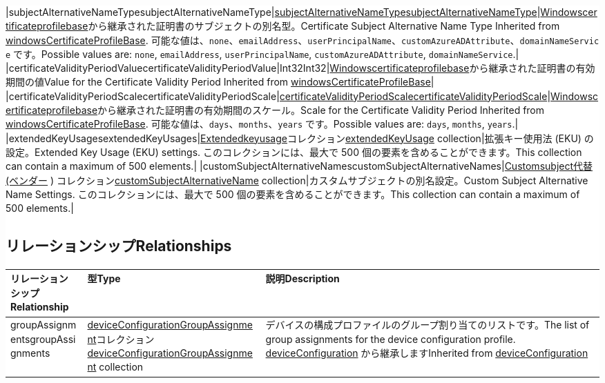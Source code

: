 |<span data-ttu-id="7f91e-181">subjectAlternativeNameType</span><span class="sxs-lookup"><span data-stu-id="7f91e-181">subjectAlternativeNameType</span></span>|[<span data-ttu-id="7f91e-182">subjectAlternativeNameType</span><span class="sxs-lookup"><span data-stu-id="7f91e-182">subjectAlternativeNameType</span></span>](../resources/intune-deviceconfig-subjectalternativenametype.md)|<span data-ttu-id="7f91e-183">[Windowscertificateprofilebase](../resources/intune-deviceconfig-windowscertificateprofilebase.md)から継承された証明書のサブジェクトの別名型。</span><span class="sxs-lookup"><span data-stu-id="7f91e-183">Certificate Subject Alternative Name Type Inherited from [windowsCertificateProfileBase](../resources/intune-deviceconfig-windowscertificateprofilebase.md).</span></span> <span data-ttu-id="7f91e-184">可能な値は、`none`、`emailAddress`、`userPrincipalName`、`customAzureADAttribute`、`domainNameService` です。</span><span class="sxs-lookup"><span data-stu-id="7f91e-184">Possible values are: `none`, `emailAddress`, `userPrincipalName`, `customAzureADAttribute`, `domainNameService`.</span></span>|
|<span data-ttu-id="7f91e-185">certificateValidityPeriodValue</span><span class="sxs-lookup"><span data-stu-id="7f91e-185">certificateValidityPeriodValue</span></span>|<span data-ttu-id="7f91e-186">Int32</span><span class="sxs-lookup"><span data-stu-id="7f91e-186">Int32</span></span>|<span data-ttu-id="7f91e-187">[Windowscertificateprofilebase](../resources/intune-deviceconfig-windowscertificateprofilebase.md)から継承された証明書の有効期間の値</span><span class="sxs-lookup"><span data-stu-id="7f91e-187">Value for the Certificate Validity Period Inherited from [windowsCertificateProfileBase](../resources/intune-deviceconfig-windowscertificateprofilebase.md)</span></span>|
|<span data-ttu-id="7f91e-188">certificateValidityPeriodScale</span><span class="sxs-lookup"><span data-stu-id="7f91e-188">certificateValidityPeriodScale</span></span>|[<span data-ttu-id="7f91e-189">certificateValidityPeriodScale</span><span class="sxs-lookup"><span data-stu-id="7f91e-189">certificateValidityPeriodScale</span></span>](../resources/intune-deviceconfig-certificatevalidityperiodscale.md)|<span data-ttu-id="7f91e-190">[Windowscertificateprofilebase](../resources/intune-deviceconfig-windowscertificateprofilebase.md)から継承された証明書の有効期間のスケール。</span><span class="sxs-lookup"><span data-stu-id="7f91e-190">Scale for the Certificate Validity Period Inherited from [windowsCertificateProfileBase](../resources/intune-deviceconfig-windowscertificateprofilebase.md).</span></span> <span data-ttu-id="7f91e-191">可能な値は、`days`、`months`、`years` です。</span><span class="sxs-lookup"><span data-stu-id="7f91e-191">Possible values are: `days`, `months`, `years`.</span></span>|
|<span data-ttu-id="7f91e-192">extendedKeyUsages</span><span class="sxs-lookup"><span data-stu-id="7f91e-192">extendedKeyUsages</span></span>|<span data-ttu-id="7f91e-193">[Extendedkeyusage](../resources/intune-deviceconfig-extendedkeyusage.md)コレクション</span><span class="sxs-lookup"><span data-stu-id="7f91e-193">[extendedKeyUsage](../resources/intune-deviceconfig-extendedkeyusage.md) collection</span></span>|<span data-ttu-id="7f91e-194">拡張キー使用法 (EKU) の設定。</span><span class="sxs-lookup"><span data-stu-id="7f91e-194">Extended Key Usage (EKU) settings.</span></span> <span data-ttu-id="7f91e-195">このコレクションには、最大で 500 個の要素を含めることができます。</span><span class="sxs-lookup"><span data-stu-id="7f91e-195">This collection can contain a maximum of 500 elements.</span></span>|
|<span data-ttu-id="7f91e-196">customSubjectAlternativeNames</span><span class="sxs-lookup"><span data-stu-id="7f91e-196">customSubjectAlternativeNames</span></span>|<span data-ttu-id="7f91e-197">[Customsubject代替 (ベンダー](../resources/intune-deviceconfig-customsubjectalternativename.md) ) コレクション</span><span class="sxs-lookup"><span data-stu-id="7f91e-197">[customSubjectAlternativeName](../resources/intune-deviceconfig-customsubjectalternativename.md) collection</span></span>|<span data-ttu-id="7f91e-198">カスタムサブジェクトの別名設定。</span><span class="sxs-lookup"><span data-stu-id="7f91e-198">Custom Subject Alternative Name Settings.</span></span> <span data-ttu-id="7f91e-199">このコレクションには、最大で 500 個の要素を含めることができます。</span><span class="sxs-lookup"><span data-stu-id="7f91e-199">This collection can contain a maximum of 500 elements.</span></span>|

## <a name="relationships"></a><span data-ttu-id="7f91e-200">リレーションシップ</span><span class="sxs-lookup"><span data-stu-id="7f91e-200">Relationships</span></span>
|<span data-ttu-id="7f91e-201">リレーションシップ</span><span class="sxs-lookup"><span data-stu-id="7f91e-201">Relationship</span></span>|<span data-ttu-id="7f91e-202">型</span><span class="sxs-lookup"><span data-stu-id="7f91e-202">Type</span></span>|<span data-ttu-id="7f91e-203">説明</span><span class="sxs-lookup"><span data-stu-id="7f91e-203">Description</span></span>|
|:---|:---|:---|
|<span data-ttu-id="7f91e-204">groupAssignments</span><span class="sxs-lookup"><span data-stu-id="7f91e-204">groupAssignments</span></span>|<span data-ttu-id="7f91e-205">[deviceConfigurationGroupAssignment](../resources/intune-deviceconfig-deviceconfigurationgroupassignment.md)コレクション</span><span class="sxs-lookup"><span data-stu-id="7f91e-205">[deviceConfigurationGroupAssignment](../resources/intune-deviceconfig-deviceconfigurationgroupassignment.md) collection</span></span>|<span data-ttu-id="7f91e-206">デバイスの構成プロファイルのグループ割り当てのリストです。</span><span class="sxs-lookup"><span data-stu-id="7f91e-206">The list of group assignments for the device configuration profile.</span></span> <span data-ttu-id="7f91e-207">[deviceConfiguration](../resources/intune-deviceconfig-deviceconfiguration.md) から継承します</span><span class="sxs-lookup"><span data-stu-id="7f91e-207">Inherited from [deviceConfiguration](../resources/intune-deviceconfig-deviceconfiguration.md)</span></span>|